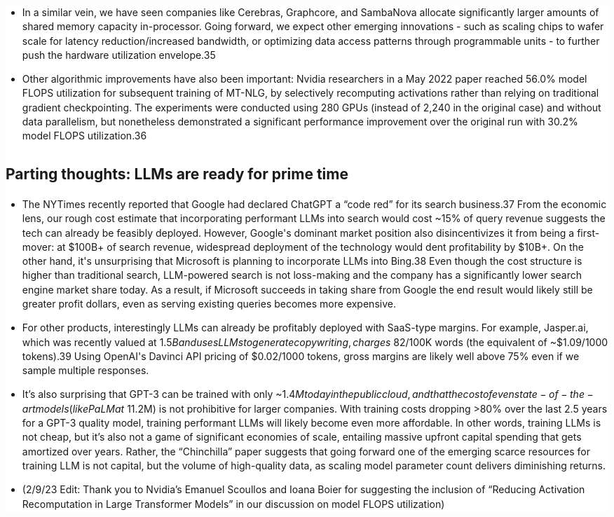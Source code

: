 - In a similar vein, we have seen companies like Cerebras, Graphcore, and SambaNova allocate significantly larger amounts of shared memory capacity in-processor. Going forward, we expect other emerging innovations - such as scaling chips to wafer scale for latency reduction/increased bandwidth, or optimizing data access patterns through programmable units - to further push the hardware utilization envelope.35

- Other algorithmic improvements have also been important: Nvidia researchers in a May 2022 paper reached 56.0% model FLOPS utilization for subsequent training of MT-NLG, by selectively recomputing activations rather than relying on traditional gradient checkpointing. The experiments were conducted using 280 GPUs (instead of 2,240 in the original case) and without data parallelism, but nonetheless demonstrated a significant performance improvement over the original run with 30.2% model FLOPS utilization.36

## Parting thoughts: LLMs are ready for prime time
- The NYTimes recently reported that Google had declared ChatGPT a “code red” for its search business.37 From the economic lens, our rough cost estimate that incorporating performant LLMs into search would cost ~15% of query revenue suggests the tech can already be feasibly deployed. However, Google's dominant market position also disincentivizes it from being a first-mover: at $100B+ of search revenue, widespread deployment of the technology would dent profitability by $10B+. On the other hand, it's unsurprising that Microsoft is planning to incorporate LLMs into Bing.38 Even though the cost structure is higher than traditional search, LLM-powered search is not loss-making and the company has a significantly lower search engine market share today. As a result, if Microsoft succeeds in taking share from Google the end result would likely still be greater profit dollars, even as serving existing queries becomes more expensive.

- For other products, interestingly LLMs can already be profitably deployed with SaaS-type margins. For example, Jasper.ai, which was recently valued at $1.5B and uses LLMs to generate copywriting, charges ~$82/100K words (the equivalent of ~$1.09/1000 tokens).39 Using OpenAI's Davinci API pricing of $0.02/1000 tokens, gross margins are likely well above 75% even if we sample multiple responses.

- It’s also surprising that GPT-3 can be trained with only ~$1.4M today in the public cloud, and that the cost of even state-of-the-art models (like PaLM at ~$11.2M) is not prohibitive for larger companies. With training costs dropping >80% over the last 2.5 years for a GPT-3 quality model, training performant LLMs will likely become even more affordable. In other words, training LLMs is not cheap, but it’s also not a game of significant economies of scale, entailing massive upfront capital spending that gets amortized over years. Rather, the “Chinchilla” paper suggests that going forward one of the emerging scarce resources for training LLM is not capital, but the volume of high-quality data, as scaling model parameter count delivers diminishing returns.

- (2/9/23 Edit: Thank you to Nvidia’s Emanuel Scoullos and Ioana Boier for suggesting the inclusion of “Reducing Activation Recomputation in Large Transformer Models” in our discussion on model FLOPS utilization)